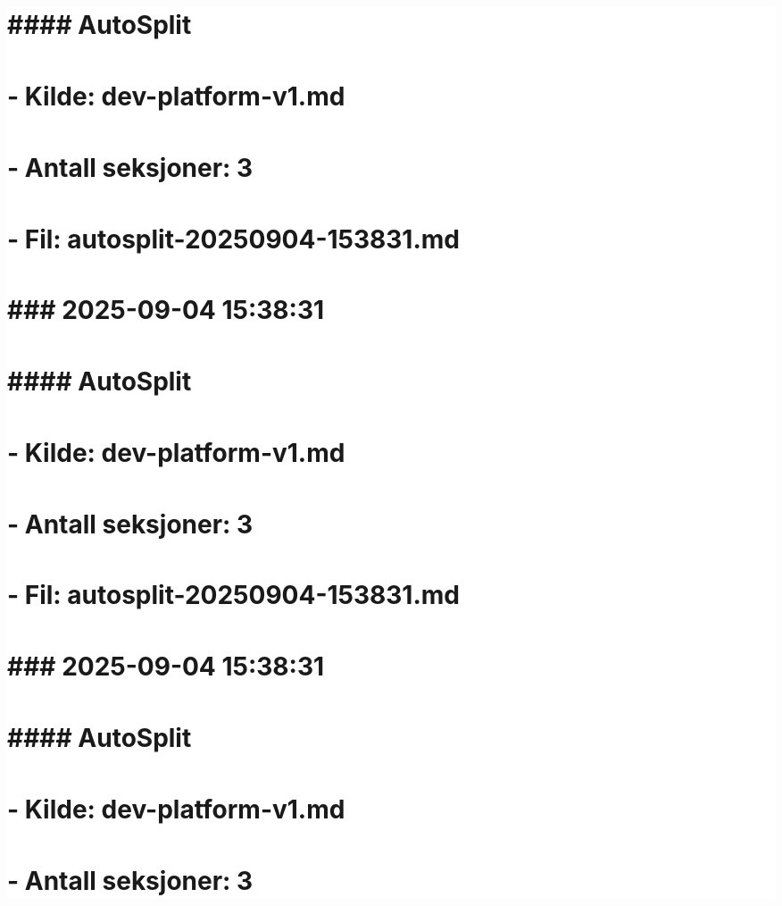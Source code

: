 # \#### AutoSplit

# \- Kilde: dev-platform-v1.md

# \- Antall seksjoner: 3

# \- Fil: autosplit-20250904-153831.md

#

#

#

#

# \### 2025-09-04 15:38:31

# \#### AutoSplit

# \- Kilde: dev-platform-v1.md

# \- Antall seksjoner: 3

# \- Fil: autosplit-20250904-153831.md

#

#

#

#

# \### 2025-09-04 15:38:31

# \#### AutoSplit

# \- Kilde: dev-platform-v1.md

# \- Antall seksjoner: 3

